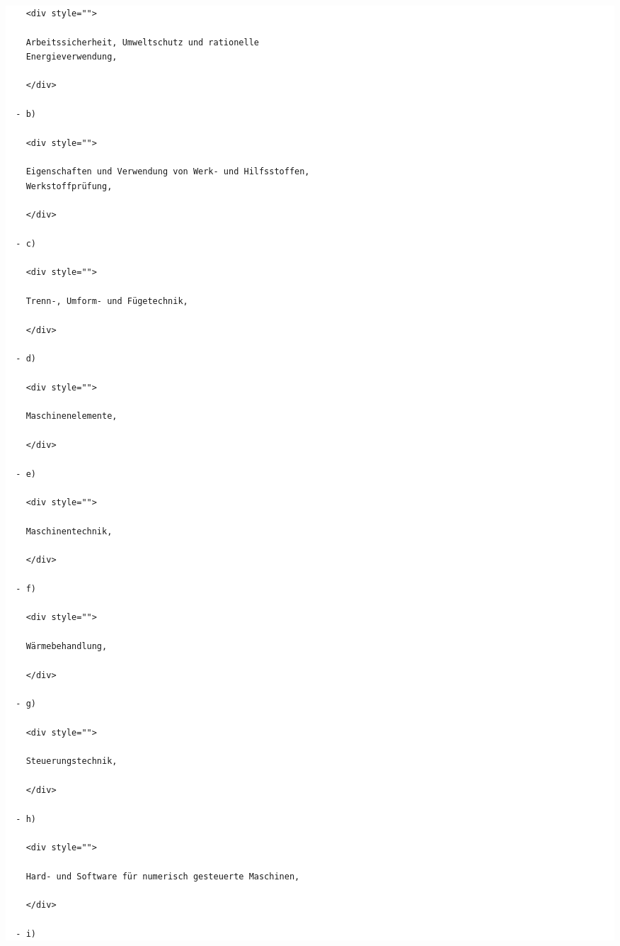         <div style="">
        
        Arbeitssicherheit, Umweltschutz und rationelle
        Energieverwendung,
        
        </div>
    
      - b)
        
        <div style="">
        
        Eigenschaften und Verwendung von Werk- und Hilfsstoffen,
        Werkstoffprüfung,
        
        </div>
    
      - c)
        
        <div style="">
        
        Trenn-, Umform- und Fügetechnik,
        
        </div>
    
      - d)
        
        <div style="">
        
        Maschinenelemente,
        
        </div>
    
      - e)
        
        <div style="">
        
        Maschinentechnik,
        
        </div>
    
      - f)
        
        <div style="">
        
        Wärmebehandlung,
        
        </div>
    
      - g)
        
        <div style="">
        
        Steuerungstechnik,
        
        </div>
    
      - h)
        
        <div style="">
        
        Hard- und Software für numerisch gesteuerte Maschinen,
        
        </div>
    
      - i)
        